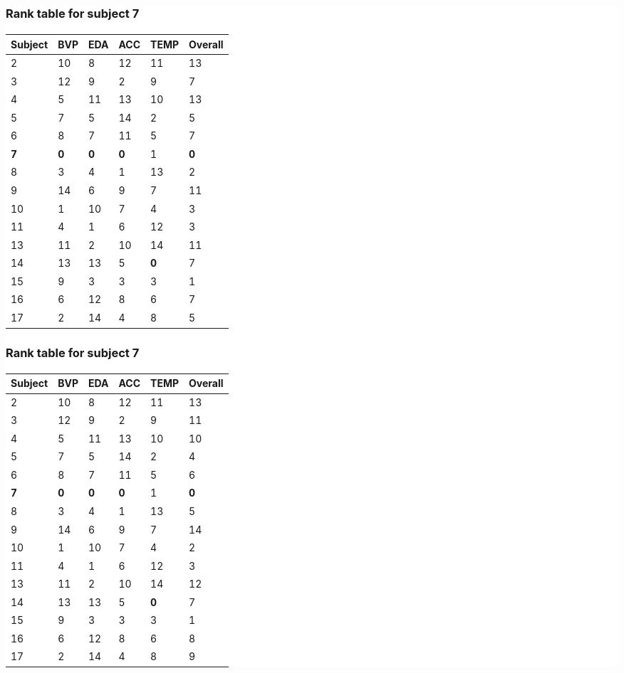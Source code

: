 ### Rank table for subject 7
| Subject | BVP | EDA | ACC | TEMP | Overall |
|---|---|---|---|---|---|
| 2 | 10 | 8 | 12 | 11 | 13 |
| 3 | 12 | 9 | 2 | 9 | 7 |
| 4 | 5 | 11 | 13 | 10 | 13 |
| 5 | 7 | 5 | 14 | 2 | 5 |
| 6 | 8 | 7 | 11 | 5 | 7 |
| **7** | **0** | **0** | **0** | 1 | **0** |
| 8 | 3 | 4 | 1 | 13 | 2 |
| 9 | 14 | 6 | 9 | 7 | 11 |
| 10 | 1 | 10 | 7 | 4 | 3 |
| 11 | 4 | 1 | 6 | 12 | 3 |
| 13 | 11 | 2 | 10 | 14 | 11 |
| 14 | 13 | 13 | 5 | **0** | 7 |
| 15 | 9 | 3 | 3 | 3 | 1 |
| 16 | 6 | 12 | 8 | 6 | 7 |
| 17 | 2 | 14 | 4 | 8 | 5 |

### Rank table for subject 7
| Subject | BVP | EDA | ACC | TEMP | Overall |
|---|---|---|---|---|---|
| 2 | 10 | 8 | 12 | 11 | 13 |
| 3 | 12 | 9 | 2 | 9 | 11 |
| 4 | 5 | 11 | 13 | 10 | 10 |
| 5 | 7 | 5 | 14 | 2 | 4 |
| 6 | 8 | 7 | 11 | 5 | 6 |
| **7** | **0** | **0** | **0** | 1 | **0** |
| 8 | 3 | 4 | 1 | 13 | 5 |
| 9 | 14 | 6 | 9 | 7 | 14 |
| 10 | 1 | 10 | 7 | 4 | 2 |
| 11 | 4 | 1 | 6 | 12 | 3 |
| 13 | 11 | 2 | 10 | 14 | 12 |
| 14 | 13 | 13 | 5 | **0** | 7 |
| 15 | 9 | 3 | 3 | 3 | 1 |
| 16 | 6 | 12 | 8 | 6 | 8 |
| 17 | 2 | 14 | 4 | 8 | 9 |
